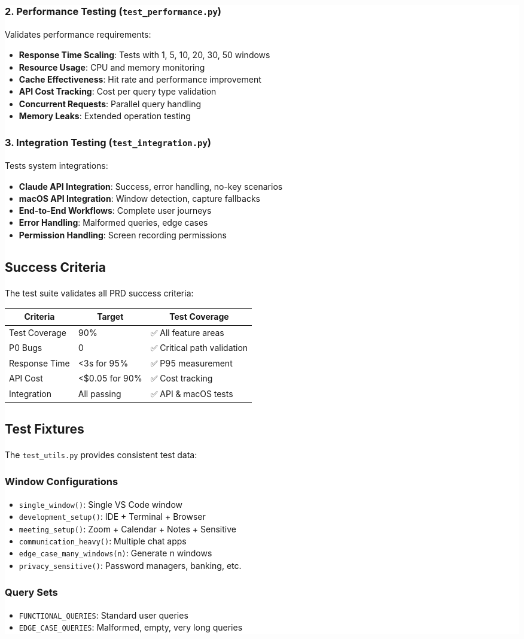 ### 2. Performance Testing (`test_performance.py`)

Validates performance requirements:

- **Response Time Scaling**: Tests with 1, 5, 10, 20, 30, 50 windows
- **Resource Usage**: CPU and memory monitoring
- **Cache Effectiveness**: Hit rate and performance improvement
- **API Cost Tracking**: Cost per query type validation
- **Concurrent Requests**: Parallel query handling
- **Memory Leaks**: Extended operation testing

### 3. Integration Testing (`test_integration.py`)

Tests system integrations:

- **Claude API Integration**: Success, error handling, no-key scenarios
- **macOS API Integration**: Window detection, capture fallbacks
- **End-to-End Workflows**: Complete user journeys
- **Error Handling**: Malformed queries, edge cases
- **Permission Handling**: Screen recording permissions

## Success Criteria

The test suite validates all PRD success criteria:

| Criteria | Target | Test Coverage |
|----------|--------|---------------|
| Test Coverage | 90% | ✅ All feature areas |
| P0 Bugs | 0 | ✅ Critical path validation |
| Response Time | <3s for 95% | ✅ P95 measurement |
| API Cost | <$0.05 for 90% | ✅ Cost tracking |
| Integration | All passing | ✅ API & macOS tests |

## Test Fixtures

The `test_utils.py` provides consistent test data:

### Window Configurations
- `single_window()`: Single VS Code window
- `development_setup()`: IDE + Terminal + Browser
- `meeting_setup()`: Zoom + Calendar + Notes + Sensitive
- `communication_heavy()`: Multiple chat apps
- `edge_case_many_windows(n)`: Generate n windows
- `privacy_sensitive()`: Password managers, banking, etc.

### Query Sets
- `FUNCTIONAL_QUERIES`: Standard user queries
- `EDGE_CASE_QUERIES`: Malformed, empty, very long queries
